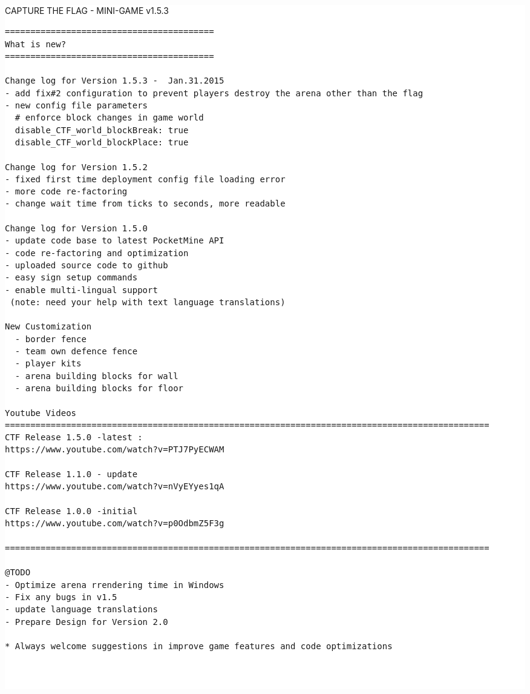 CAPTURE THE FLAG - MINI-GAME  v1.5.3
<pre>
=========================================
What is new?
=========================================

Change log for Version 1.5.3 -  Jan.31.2015
- add fix#2 configuration to prevent players destroy the arena other than the flag
- new config file parameters
  # enforce block changes in game world
  disable_CTF_world_blockBreak: true
  disable_CTF_world_blockPlace: true

Change log for Version 1.5.2
- fixed first time deployment config file loading error
- more code re-factoring
- change wait time from ticks to seconds, more readable

Change log for Version 1.5.0
- update code base to latest PocketMine API
- code re-factoring and optimization
- uploaded source code to github 
- easy sign setup commands
- enable multi-lingual support
 (note: need your help with text language translations) 
     
New Customization 
  - border fence
  - team own defence fence 
  - player kits 
  - arena building blocks for wall
  - arena building blocks for floor

Youtube Videos
===============================================================================================
CTF Release 1.5.0 -latest :
https://www.youtube.com/watch?v=PTJ7PyECWAM

CTF Release 1.1.0 - update
https://www.youtube.com/watch?v=nVyEYyes1qA

CTF Release 1.0.0 -initial
https://www.youtube.com/watch?v=p0OdbmZ5F3g

===============================================================================================

@TODO
- Optimize arena rrendering time in Windows
- Fix any bugs in v1.5 
- update language translations
- Prepare Design for Version 2.0 

* Always welcome suggestions in improve game features and code optimizations
